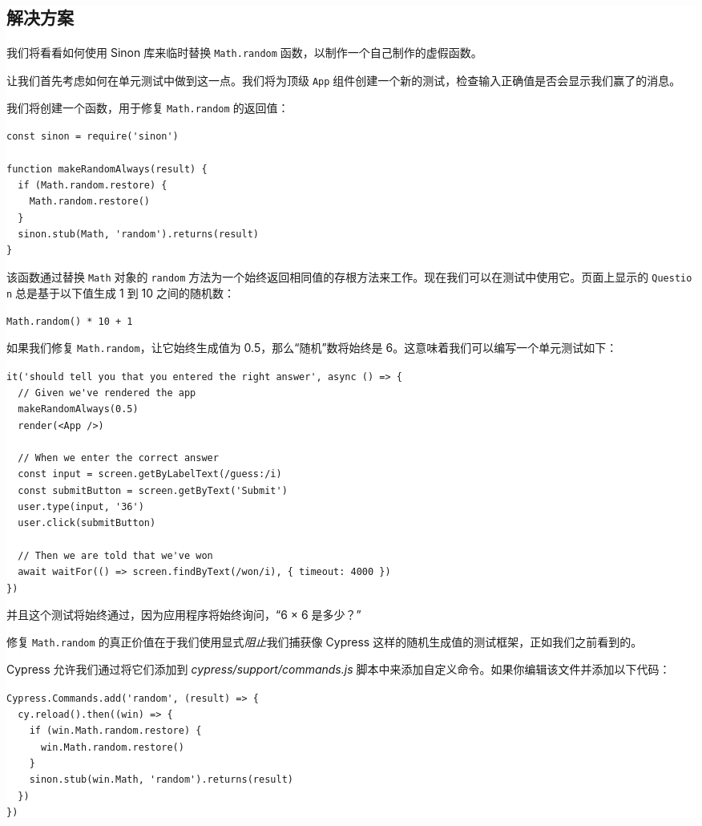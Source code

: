 ## 解决方案

我们将看看如何使用 Sinon 库来临时替换 `Math.random` 函数，以制作一个自己制作的虚假函数。

让我们首先考虑如何在单元测试中做到这一点。我们将为顶级 `App` 组件创建一个新的测试，检查输入正确值是否会显示我们赢了的消息。

我们将创建一个函数，用于修复 `Math.random` 的返回值：

```
const sinon = require('sinon')

function makeRandomAlways(result) {
  if (Math.random.restore) {
    Math.random.restore()
  }
  sinon.stub(Math, 'random').returns(result)
}
```

该函数通过替换 `Math` 对象的 `random` 方法为一个始终返回相同值的存根方法来工作。现在我们可以在测试中使用它。页面上显示的 `Question` 总是基于以下值生成 1 到 10 之间的随机数：

```
Math.random() * 10 + 1
```

如果我们修复 `Math.random`，让它始终生成值为 0.5，那么“随机”数将始终是 6。这意味着我们可以编写一个单元测试如下：

```
it('should tell you that you entered the right answer', async () => {
  // Given we've rendered the app
  makeRandomAlways(0.5)
  render(<App />)

  // When we enter the correct answer
  const input = screen.getByLabelText(/guess:/i)
  const submitButton = screen.getByText('Submit')
  user.type(input, '36')
  user.click(submitButton)

  // Then we are told that we've won
  await waitFor(() => screen.findByText(/won/i), { timeout: 4000 })
})
```

并且这个测试将始终通过，因为应用程序将始终询问，“6 × 6 是多少？”

修复 `Math.random` 的真正价值在于我们使用显式*阻止*我们捕获像 Cypress 这样的随机生成值的测试框架，正如我们之前看到的。

Cypress 允许我们通过将它们添加到 *cypress/support/commands.js* 脚本中来添加自定义命令。如果你编辑该文件并添加以下代码：

```
Cypress.Commands.add('random', (result) => {
  cy.reload().then((win) => {
    if (win.Math.random.restore) {
      win.Math.random.restore()
    }
    sinon.stub(win.Math, 'random').returns(result)
  })
})
```
